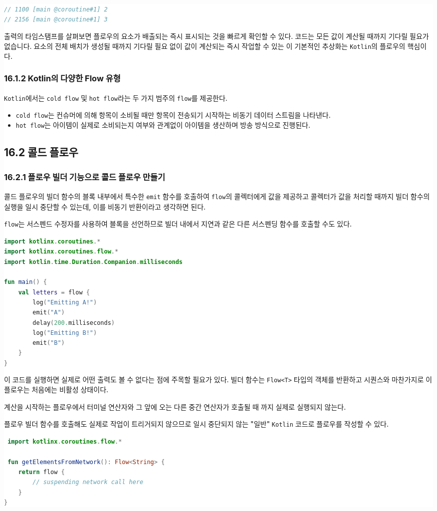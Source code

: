 ```kotlin
// 1100 [main @coroutine#1] 2
// 2156 [main @coroutine#1] 3
```

출력의 타임스탬프를 살펴보면 플로우의 요소가 배출되는 즉시 표시되는 것을 빠르게 확인할 수 있다. 코드는 모든 값이 계산될 때까지 기다릴 필요가 없습니다. 요소의 전체 배치가 생성될 때까지 기다릴 필요 없이 값이 계산되는 즉시 작업할 수 있는 이 기본적인 추상화는 `Kotlin`의 플로우의 핵심이다.

### 16.1.2 Kotlin의 다양한 Flow 유형

`Kotlin`에서는 `cold flow` 및 `hot flow`라는 두 가지 범주의 `flow`를 제공한다.

- `cold flow`는 컨슈머에 의해 항목이 소비될 때만 항목이 전송되기 시작하는 비동기 데이터 스트림을 나타낸다.
- `hot flow`는 아이템이 실제로 소비되는지 여부와 관계없이 아이템을 생산하며 방송 방식으로 진행된다.


## 16.2 콜드 플로우

### 16.2.1 플로우 빌더 기능으로 콜드 플로우 만들기

콜드 플로우의 빌더 함수의 블록 내부에서 특수한 `emit` 함수를 호출하여 `flow`의 콜렉터에게 값을 제공하고 콜렉터가 값을 처리할 때까지 빌더 함수의 실행을 일시 중단할 수 있는데, 이를 비동기 반환이라고 생각하면 된다. 

`flow`는 서스펜드 수정자를 사용하여 블록을 선언하므로 빌더 내에서 지연과 같은 다른 서스펜딩 함수를 호출할 수도 있다.

```kotlin
import kotlinx.coroutines.*
import kotlinx.coroutines.flow.*
import kotlin.time.Duration.Companion.milliseconds

fun main() {
    val letters = flow {
        log("Emitting A!")
        emit("A")
        delay(200.milliseconds)
        log("Emitting B!")
        emit("B")
	}
}
```

이 코드를 실행하면 실제로 어떤 출력도 볼 수 없다는 점에 주목할 필요가 있다. 빌더 함수는 `Flow<T>` 타입의 객체를 반환하고 시퀀스와 마찬가지로 이 플로우는 처음에는 비활성 상태이다.

계산을 시작하는 플로우에서 터미널 연산자와 그 앞에 오는 다른 중간 연산자가 호출될 때 까지 실제로 실행되지 않는다. 

플로우 빌더 함수를 호출해도 실제로 작업이 트리거되지 않으므로 일시 중단되지 않는 "일반" `Kotlin` 코드로 플로우를 작성할 수 있다. 

```kotlin
 import kotlinx.coroutines.flow.*
 
 fun getElementsFromNetwork(): Flow<String> {
 	return flow {
    	// suspending network call here
	}
}
```
